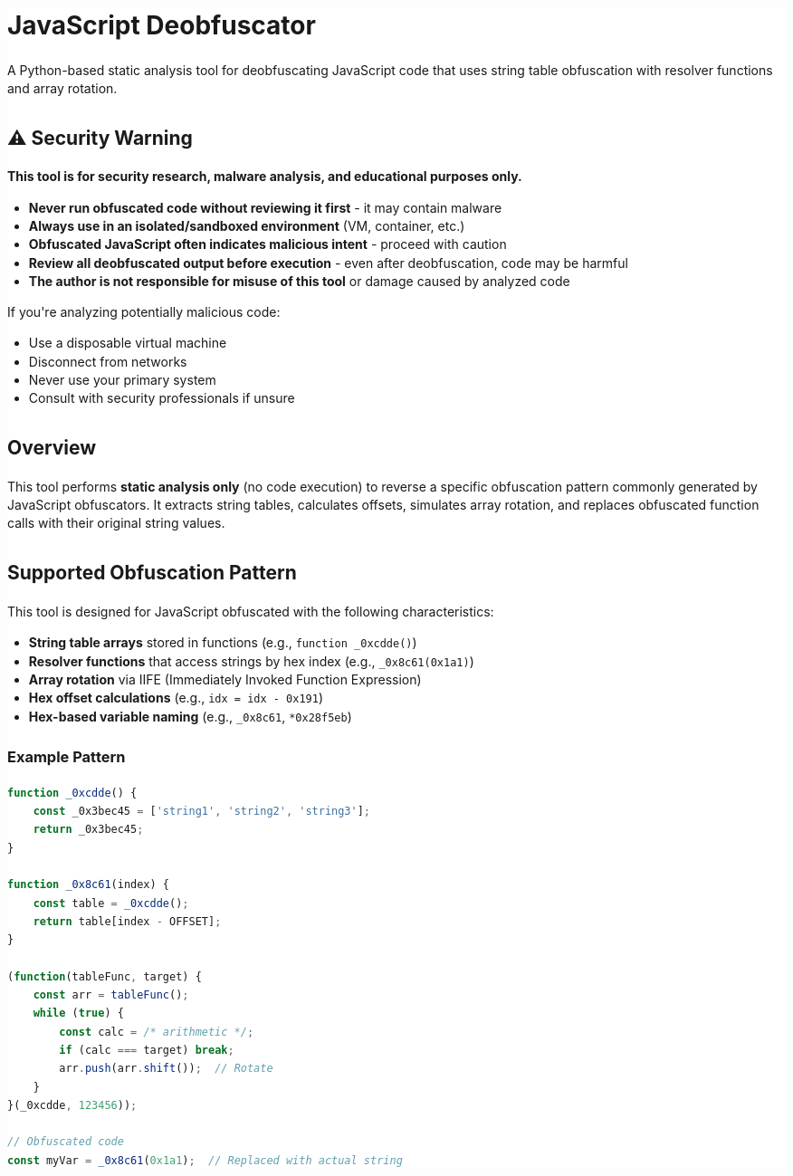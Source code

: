 # JavaScript Deobfuscator

A Python-based static analysis tool for deobfuscating JavaScript code that uses string table obfuscation with resolver functions and array rotation.

## ⚠️ Security Warning

**This tool is for security research, malware analysis, and educational purposes only.**

- **Never run obfuscated code without reviewing it first** - it may contain malware
- **Always use in an isolated/sandboxed environment** (VM, container, etc.)
- **Obfuscated JavaScript often indicates malicious intent** - proceed with caution
- **Review all deobfuscated output before execution** - even after deobfuscation, code may be harmful
- **The author is not responsible for misuse of this tool** or damage caused by analyzed code

If you're analyzing potentially malicious code:
- Use a disposable virtual machine
- Disconnect from networks
- Never use your primary system
- Consult with security professionals if unsure

## Overview

This tool performs **static analysis only** (no code execution) to reverse a specific obfuscation pattern commonly generated by JavaScript obfuscators. It extracts string tables, calculates offsets, simulates array rotation, and replaces obfuscated function calls with their original string values.

## Supported Obfuscation Pattern

This tool is designed for JavaScript obfuscated with the following characteristics:

- **String table arrays** stored in functions (e.g., `function _0xcdde()`)
- **Resolver functions** that access strings by hex index (e.g., `_0x8c61(0x1a1)`)
- **Array rotation** via IIFE (Immediately Invoked Function Expression)
- **Hex offset calculations** (e.g., `idx = idx - 0x191`)
- **Hex-based variable naming** (e.g., `_0x8c61`, `*0x28f5eb`)

### Example Pattern

```javascript
function _0xcdde() {
    const _0x3bec45 = ['string1', 'string2', 'string3'];
    return _0x3bec45;
}

function _0x8c61(index) {
    const table = _0xcdde();
    return table[index - OFFSET];
}

(function(tableFunc, target) {
    const arr = tableFunc();
    while (true) {
        const calc = /* arithmetic */;
        if (calc === target) break;
        arr.push(arr.shift());  // Rotate
    }
}(_0xcdde, 123456));

// Obfuscated code
const myVar = _0x8c61(0x1a1);  // Replaced with actual string
```
